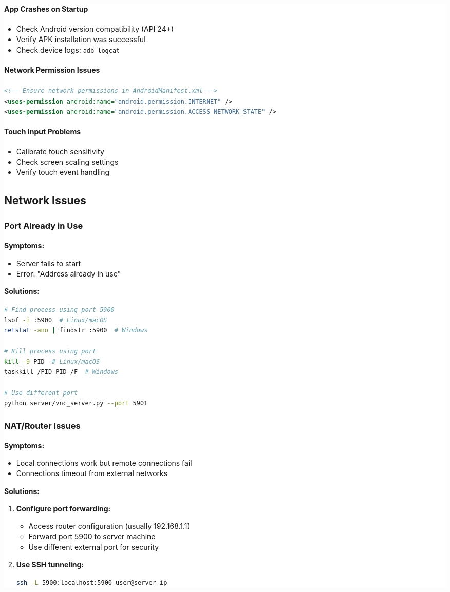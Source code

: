 #### App Crashes on Startup
- Check Android version compatibility (API 24+)
- Verify APK installation was successful
- Check device logs: `adb logcat`

#### Network Permission Issues
```xml
<!-- Ensure network permissions in AndroidManifest.xml -->
<uses-permission android:name="android.permission.INTERNET" />
<uses-permission android:name="android.permission.ACCESS_NETWORK_STATE" />
```

#### Touch Input Problems
- Calibrate touch sensitivity
- Check screen scaling settings
- Verify touch event handling

## Network Issues

### Port Already in Use

**Symptoms:**
- Server fails to start
- Error: "Address already in use"

**Solutions:**
```bash
# Find process using port 5900
lsof -i :5900  # Linux/macOS
netstat -ano | findstr :5900  # Windows

# Kill process using port
kill -9 PID  # Linux/macOS
taskkill /PID PID /F  # Windows

# Use different port
python server/vnc_server.py --port 5901
```

### NAT/Router Issues

**Symptoms:**
- Local connections work but remote connections fail
- Connections timeout from external networks

**Solutions:**
1. **Configure port forwarding:**
   - Access router configuration (usually 192.168.1.1)
   - Forward port 5900 to server machine
   - Use different external port for security

2. **Use SSH tunneling:**
   ```bash
   ssh -L 5900:localhost:5900 user@server_ip
   ```
